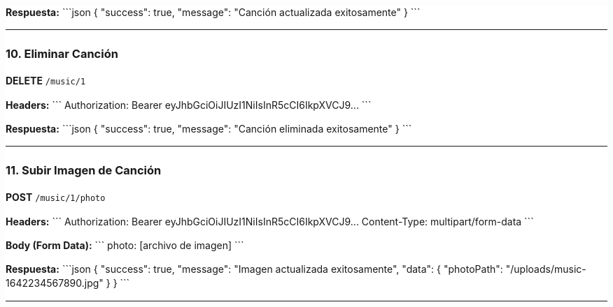 **Respuesta:**
\`\`\`json
{
  "success": true,
  "message": "Canción actualizada exitosamente"
}
\`\`\`

---

### 10. Eliminar Canción
**DELETE** `/music/1`

**Headers:**
\`\`\`
Authorization: Bearer eyJhbGciOiJIUzI1NiIsInR5cCI6IkpXVCJ9...
\`\`\`

**Respuesta:**
\`\`\`json
{
  "success": true,
  "message": "Canción eliminada exitosamente"
}
\`\`\`

---

### 11. Subir Imagen de Canción
**POST** `/music/1/photo`

**Headers:**
\`\`\`
Authorization: Bearer eyJhbGciOiJIUzI1NiIsInR5cCI6IkpXVCJ9...
Content-Type: multipart/form-data
\`\`\`

**Body (Form Data):**
\`\`\`
photo: [archivo de imagen]
\`\`\`

**Respuesta:**
\`\`\`json
{
  "success": true,
  "message": "Imagen actualizada exitosamente",
  "data": {
    "photoPath": "/uploads/music-1642234567890.jpg"
  }
}
\`\`\`

---
